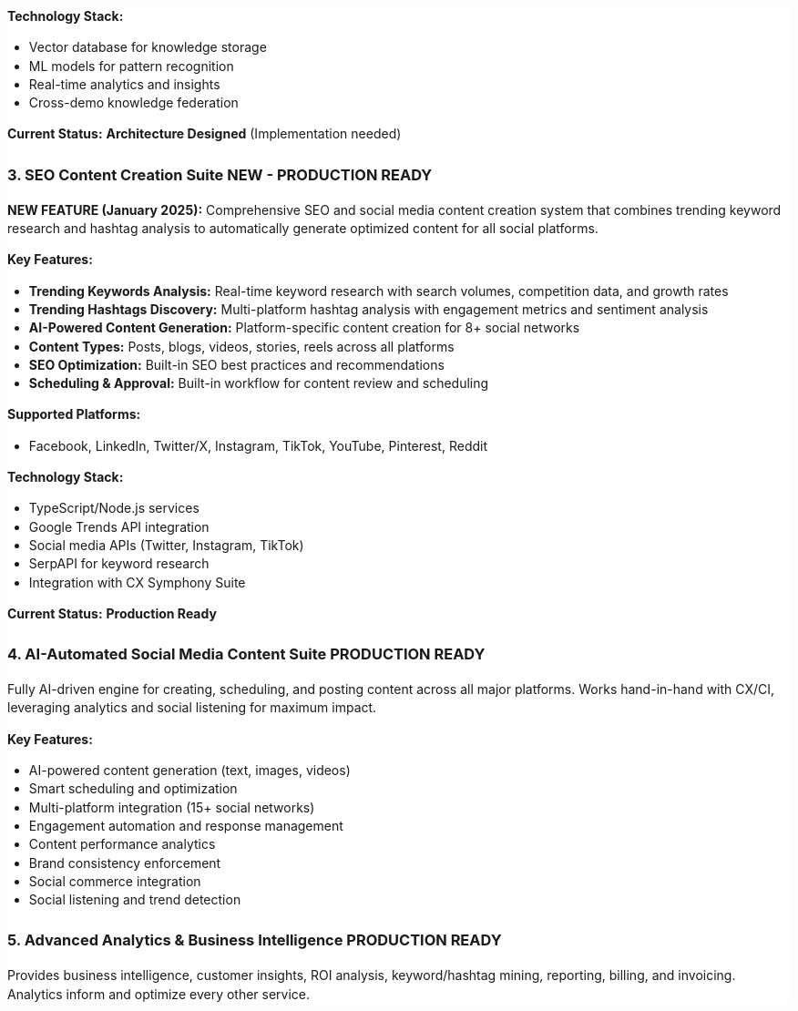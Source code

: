**Technology Stack:**
- Vector database for knowledge storage
- ML models for pattern recognition
- Real-time analytics and insights
- Cross-demo knowledge federation

**Current Status:** **Architecture Designed** (Implementation needed)

### 3. SEO Content Creation Suite **NEW - PRODUCTION READY**
**NEW FEATURE (January 2025):** Comprehensive SEO and social media content creation system that combines trending keyword research and hashtag analysis to automatically generate optimized content for all social platforms.

**Key Features:**
- **Trending Keywords Analysis:** Real-time keyword research with search volumes, competition data, and growth rates
- **Trending Hashtags Discovery:** Multi-platform hashtag analysis with engagement metrics and sentiment analysis
- **AI-Powered Content Generation:** Platform-specific content creation for 8+ social networks
- **Content Types:** Posts, blogs, videos, stories, reels across all platforms
- **SEO Optimization:** Built-in SEO best practices and recommendations
- **Scheduling & Approval:** Built-in workflow for content review and scheduling

**Supported Platforms:**
- Facebook, LinkedIn, Twitter/X, Instagram, TikTok, YouTube, Pinterest, Reddit

**Technology Stack:**
- TypeScript/Node.js services
- Google Trends API integration
- Social media APIs (Twitter, Instagram, TikTok)
- SerpAPI for keyword research
- Integration with CX Symphony Suite

**Current Status:** **Production Ready**

### 4. AI-Automated Social Media Content Suite **PRODUCTION READY**
Fully AI-driven engine for creating, scheduling, and posting content across all major platforms. Works hand-in-hand with CX/CI, leveraging analytics and social listening for maximum impact.

**Key Features:**
- AI-powered content generation (text, images, videos)
- Smart scheduling and optimization
- Multi-platform integration (15+ social networks)
- Engagement automation and response management
- Content performance analytics
- Brand consistency enforcement
- Social commerce integration
- Social listening and trend detection

### 5. Advanced Analytics & Business Intelligence **PRODUCTION READY**
Provides business intelligence, customer insights, ROI analysis, keyword/hashtag mining, reporting, billing, and invoicing. Analytics inform and optimize every other service.
